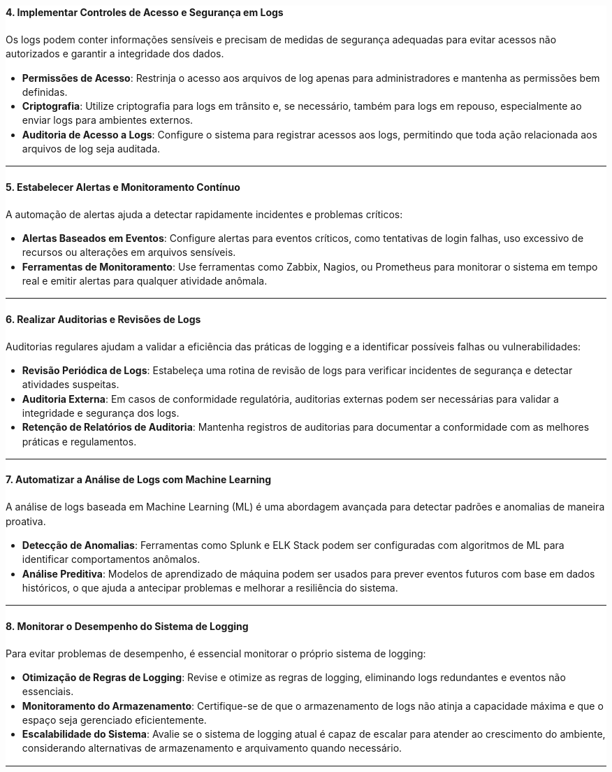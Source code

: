 
#### **4. Implementar Controles de Acesso e Segurança em Logs**

Os logs podem conter informações sensíveis e precisam de medidas de segurança adequadas para evitar acessos não autorizados e garantir a integridade dos dados.
- **Permissões de Acesso**: Restrinja o acesso aos arquivos de log apenas para administradores e mantenha as permissões bem definidas.
- **Criptografia**: Utilize criptografia para logs em trânsito e, se necessário, também para logs em repouso, especialmente ao enviar logs para ambientes externos.
- **Auditoria de Acesso a Logs**: Configure o sistema para registrar acessos aos logs, permitindo que toda ação relacionada aos arquivos de log seja auditada.

---

#### **5. Estabelecer Alertas e Monitoramento Contínuo**

A automação de alertas ajuda a detectar rapidamente incidentes e problemas críticos:
- **Alertas Baseados em Eventos**: Configure alertas para eventos críticos, como tentativas de login falhas, uso excessivo de recursos ou alterações em arquivos sensíveis.
- **Ferramentas de Monitoramento**: Use ferramentas como Zabbix, Nagios, ou Prometheus para monitorar o sistema em tempo real e emitir alertas para qualquer atividade anômala.

---

#### **6. Realizar Auditorias e Revisões de Logs**

Auditorias regulares ajudam a validar a eficiência das práticas de logging e a identificar possíveis falhas ou vulnerabilidades:
- **Revisão Periódica de Logs**: Estabeleça uma rotina de revisão de logs para verificar incidentes de segurança e detectar atividades suspeitas.
- **Auditoria Externa**: Em casos de conformidade regulatória, auditorias externas podem ser necessárias para validar a integridade e segurança dos logs.
- **Retenção de Relatórios de Auditoria**: Mantenha registros de auditorias para documentar a conformidade com as melhores práticas e regulamentos.

---

#### **7. Automatizar a Análise de Logs com Machine Learning**

A análise de logs baseada em Machine Learning (ML) é uma abordagem avançada para detectar padrões e anomalias de maneira proativa.
- **Detecção de Anomalias**: Ferramentas como Splunk e ELK Stack podem ser configuradas com algoritmos de ML para identificar comportamentos anômalos.
- **Análise Preditiva**: Modelos de aprendizado de máquina podem ser usados para prever eventos futuros com base em dados históricos, o que ajuda a antecipar problemas e melhorar a resiliência do sistema.

---

#### **8. Monitorar o Desempenho do Sistema de Logging**

Para evitar problemas de desempenho, é essencial monitorar o próprio sistema de logging:
- **Otimização de Regras de Logging**: Revise e otimize as regras de logging, eliminando logs redundantes e eventos não essenciais.
- **Monitoramento do Armazenamento**: Certifique-se de que o armazenamento de logs não atinja a capacidade máxima e que o espaço seja gerenciado eficientemente.
- **Escalabilidade do Sistema**: Avalie se o sistema de logging atual é capaz de escalar para atender ao crescimento do ambiente, considerando alternativas de armazenamento e arquivamento quando necessário.

---